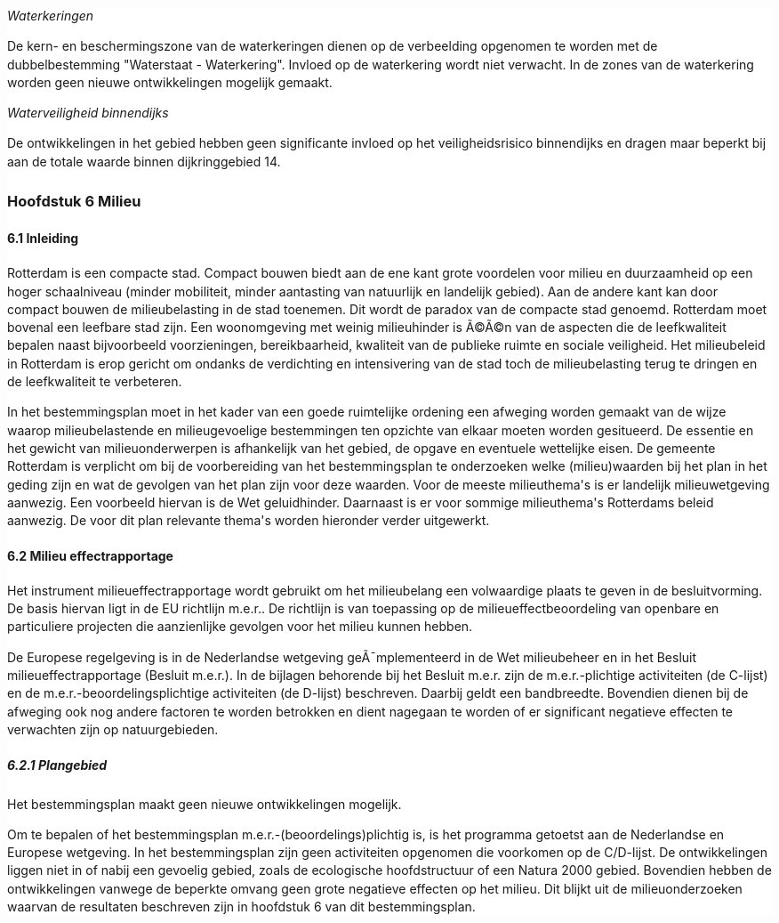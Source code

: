 *Waterkeringen*

De kern\- en beschermingszone van de waterkeringen dienen op de verbeelding opgenomen te worden met de dubbelbestemming "Waterstaat \- Waterkering". Invloed op de waterkering wordt niet verwacht. In de zones van de waterkering worden geen nieuwe ontwikkelingen mogelijk gemaakt.

*Waterveiligheid binnendijks*

De ontwikkelingen in het gebied hebben geen significante invloed op het veiligheidsrisico binnendijks en dragen maar beperkt bij aan de totale waarde binnen dijkringgebied 14\.

### Hoofdstuk 6 Milieu

#### 6\.1 Inleiding

Rotterdam is een compacte stad. Compact bouwen biedt aan de ene kant grote voordelen voor milieu en duurzaamheid op een hoger schaalniveau (minder mobiliteit, minder aantasting van natuurlijk en landelijk gebied). Aan de andere kant kan door compact bouwen de milieubelasting in de stad toenemen. Dit wordt de paradox van de compacte stad genoemd. Rotterdam moet bovenal een leefbare stad zijn. Een woonomgeving met weinig milieuhinder is Ã©Ã©n van de aspecten die de leefkwaliteit bepalen naast bijvoorbeeld voorzieningen, bereikbaarheid, kwaliteit van de publieke ruimte en sociale veiligheid. Het milieubeleid in Rotterdam is erop gericht om ondanks de verdichting en intensivering van de stad toch de milieubelasting terug te dringen en de leefkwaliteit te verbeteren.

In het bestemmingsplan moet in het kader van een goede ruimtelijke ordening een afweging worden gemaakt van de wijze waarop milieubelastende en milieugevoelige bestemmingen ten opzichte van elkaar moeten worden gesitueerd. De essentie en het gewicht van milieuonderwerpen is afhankelijk van het gebied, de opgave en eventuele wettelijke eisen. De gemeente Rotterdam is verplicht om bij de voorbereiding van het bestemmingsplan te onderzoeken welke (milieu)waarden bij het plan in het geding zijn en wat de gevolgen van het plan zijn voor deze waarden. Voor de meeste milieuthema's is er landelijk milieuwetgeving aanwezig. Een voorbeeld hiervan is de Wet geluidhinder. Daarnaast is er voor sommige milieuthema's Rotterdams beleid aanwezig. De voor dit plan relevante thema's worden hieronder verder uitgewerkt.

#### 6\.2 Milieu effectrapportage

Het instrument milieueffectrapportage wordt gebruikt om het milieubelang een volwaardige plaats te geven in de besluitvorming. De basis hiervan ligt in de EU richtlijn m.e.r.. De richtlijn is van toepassing op de milieueffectbeoordeling van openbare en particuliere projecten die aanzienlijke gevolgen voor het milieu kunnen hebben.

De Europese regelgeving is in de Nederlandse wetgeving geÃ¯mplementeerd in de Wet milieubeheer en in het Besluit milieueffectrapportage (Besluit m.e.r.). In de bijlagen behorende bij het Besluit m.e.r. zijn de m.e.r.\-plichtige activiteiten (de C\-lijst) en de m.e.r.\-beoordelingsplichtige activiteiten (de D\-lijst) beschreven. Daarbij geldt een bandbreedte. Bovendien dienen bij de afweging ook nog andere factoren te worden betrokken en dient nagegaan te worden of er significant negatieve effecten te verwachten zijn op natuurgebieden.

##### 6\.2\.1 Plangebied

Het bestemmingsplan maakt geen nieuwe ontwikkelingen mogelijk.

Om te bepalen of het bestemmingsplan m.e.r.\-(beoordelings)plichtig is, is het programma getoetst aan de Nederlandse en Europese wetgeving. In het bestemmingsplan zijn geen activiteiten opgenomen die voorkomen op de C/D\-lijst. De ontwikkelingen liggen niet in of nabij een gevoelig gebied, zoals de ecologische hoofdstructuur of een Natura 2000 gebied. Bovendien hebben de ontwikkelingen vanwege de beperkte omvang geen grote negatieve effecten op het milieu. Dit blijkt uit de milieuonderzoeken waarvan de resultaten beschreven zijn in hoofdstuk 6 van dit bestemmingsplan.
